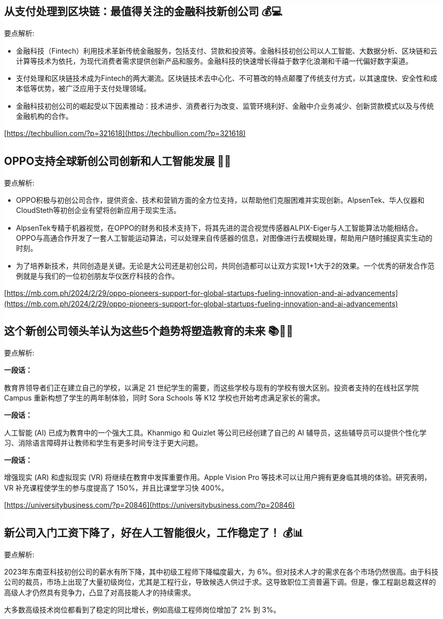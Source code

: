 ## 从支付处理到区块链：最值得关注的金融科技新创公司 💰💻 

  要点解析:

- 金融科技（Fintech）利用技术革新传统金融服务，包括支付、贷款和投资等。金融科技初创公司以人工智能、大数据分析、区块链和云计算等技术为依托，为现代消费者需求提供创新产品和服务。金融科技的快速增长得益于数字化浪潮和千禧一代偏好数字渠道。

- 支付处理和区块链技术成为Fintech的两大潮流。区块链技术去中心化、不可篡改的特点颠覆了传统支付方式，以其速度快、安全性和成本低等优势，被广泛应用于支付处理领域。

- 金融科技初创公司的崛起受以下因素推动：技术进步、消费者行为改变、监管环境利好、金融中介业务减少、创新贷款模式以及与传统金融机构的合作。

 [https://techbullion.com/?p=321618](https://techbullion.com/?p=321618)

## OPPO支持全球新创公司创新和人工智能发展 🚀🌟 

  要点解析:

- OPPO积极与初创公司合作，提供资金、技术和营销方面的全方位支持，以帮助他们克服困难并实现创新。AlpsenTek、华人仪器和CloudSteth等初创企业有望将创新应用于现实生活。

- AlpsenTek专精于机器视觉，在OPPO的财务和技术支持下，将其先进的混合视觉传感器ALPIX-Eiger与人工智能算法功能相结合。OPPO与高通合作开发了一套人工智能运动算法，可以处理来自传感器的信息，对图像进行去模糊处理，帮助用户随时捕捉真实生动的时刻。

- 为了培养新技术，共同创造是关键。无论是大公司还是初创公司，共同创造都可以让双方实现1+1大于2的效果。一个优秀的研发合作范例就是与我们的一位初创朋友华仪医疗科技的合作。

 [https://mb.com.ph/2024/2/29/oppo-pioneers-support-for-global-startups-fueling-innovation-and-ai-advancements](https://mb.com.ph/2024/2/29/oppo-pioneers-support-for-global-startups-fueling-innovation-and-ai-advancements)

## 这个新创公司领头羊认为这些5个趋势将塑造教育的未来 📚🧑‍🏫 

 要点解析:

**一段话：**

教育界领导者们正在建立自己的学校，以满足 21 世纪学生的需要，而这些学校与现有的学校有很大区别。投资者支持的在线社区学院 Campus 重新构想了学生的两年制体验，同时 Sora Schools 等 K12 学校也开始考虑满足家长的需求。

**一段话：**

人工智能 (AI) 已成为教育中的一个强大工具。Khanmigo 和 Quizlet 等公司已经创建了自己的 AI 辅导员，这些辅导员可以提供个性化学习、消除语言障碍并让教师和学生有更多时间专注于更大问题。

**一段话：**

增强现实 (AR) 和虚拟现实 (VR) 将继续在教育中发挥重要作用。Apple Vision Pro 等技术可以让用户拥有更身临其境的体验。研究表明，VR 补充课程使学生的参与度提高了 150%，并且比课堂学习快 400%。

 [https://universitybusiness.com/?p=20846](https://universitybusiness.com/?p=20846)

## 新公司入门工资下降了，好在人工智能很火，工作稳定了！ 💰📊 

  要点解析:

2023年东南亚科技初创公司的薪水有所下降，其中初级工程师下降幅度最大，为 6%。但对技术人才的需求在各个市场仍然很高。由于科技公司的裁员，市场上出现了大量初级岗位，尤其是工程行业，导致候选人供过于求。这导致职位工资普遍下调。但是，像工程副总裁这样的高级人才仍然具有竞争力，凸显了对高技能人才的持续需求。

大多数高级技术岗位都看到了稳定的同比增长，例如高级工程师岗位增加了 2% 到 3%。
